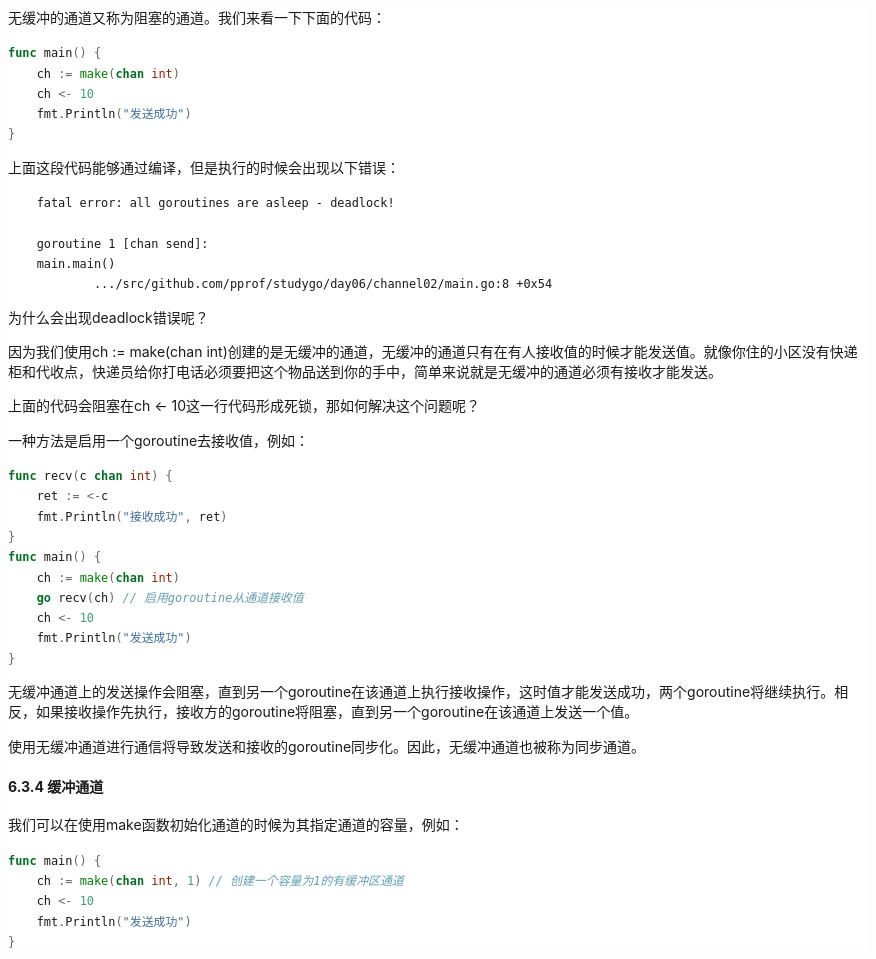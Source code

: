 无缓冲的通道又称为阻塞的通道。我们来看一下下面的代码：

```go
func main() {
    ch := make(chan int)
    ch <- 10
    fmt.Println("发送成功")
}
```

上面这段代码能够通过编译，但是执行的时候会出现以下错误：

```
    fatal error: all goroutines are asleep - deadlock!

    goroutine 1 [chan send]:
    main.main()
            .../src/github.com/pprof/studygo/day06/channel02/main.go:8 +0x54
```

为什么会出现deadlock错误呢？

因为我们使用ch := make(chan int)创建的是无缓冲的通道，无缓冲的通道只有在有人接收值的时候才能发送值。就像你住的小区没有快递柜和代收点，快递员给你打电话必须要把这个物品送到你的手中，简单来说就是无缓冲的通道必须有接收才能发送。

上面的代码会阻塞在ch <- 10这一行代码形成死锁，那如何解决这个问题呢？

一种方法是启用一个goroutine去接收值，例如：

```go
func recv(c chan int) {
    ret := <-c
    fmt.Println("接收成功", ret)
}
func main() {
    ch := make(chan int)
    go recv(ch) // 启用goroutine从通道接收值
    ch <- 10
    fmt.Println("发送成功")
}
```

无缓冲通道上的发送操作会阻塞，直到另一个goroutine在该通道上执行接收操作，这时值才能发送成功，两个goroutine将继续执行。相反，如果接收操作先执行，接收方的goroutine将阻塞，直到另一个goroutine在该通道上发送一个值。

使用无缓冲通道进行通信将导致发送和接收的goroutine同步化。因此，无缓冲通道也被称为同步通道。



#### 6.3.4 缓冲通道

我们可以在使用make函数初始化通道的时候为其指定通道的容量，例如：

```go
func main() {
    ch := make(chan int, 1) // 创建一个容量为1的有缓冲区通道
    ch <- 10
    fmt.Println("发送成功")
}
```
